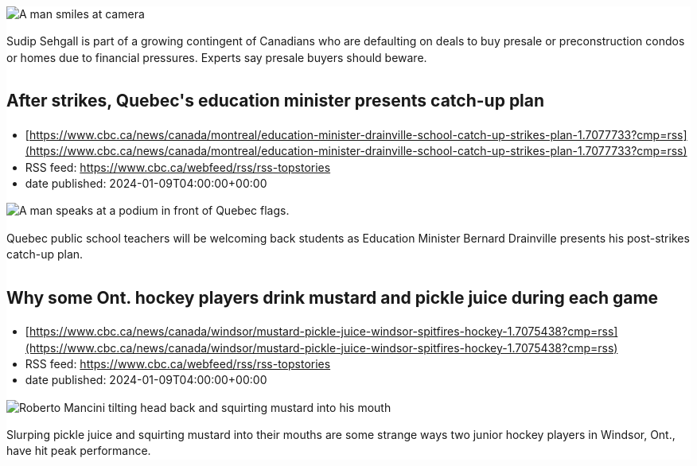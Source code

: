 <img alt="A man smiles at camera" height="349" src="https://i.cbc.ca/1.7077027.1704673126!/fileImage/httpImage/image.JPG_gen/derivatives/16x9_620/sudip-sehgall.JPG" title="Sudip Sehgall, 52, came to Canada as a skilled immigrant in 2016 and saved up enough, with a loan from his father, to put down a deposit on a presale home in 2021." width="620" /><p>Sudip Sehgall is part of a growing contingent of Canadians who are defaulting on deals to buy presale or preconstruction condos or homes due to financial pressures. Experts say presale buyers should beware.</p>

## After strikes, Quebec's education minister presents catch-up plan
 - [https://www.cbc.ca/news/canada/montreal/education-minister-drainville-school-catch-up-strikes-plan-1.7077733?cmp=rss](https://www.cbc.ca/news/canada/montreal/education-minister-drainville-school-catch-up-strikes-plan-1.7077733?cmp=rss)
 - RSS feed: https://www.cbc.ca/webfeed/rss/rss-topstories
 - date published: 2024-01-09T04:00:00+00:00

<img alt="A man speaks at a podium in front of Quebec flags. " height="349" src="https://i.cbc.ca/1.6945058.1692808621!/fileImage/httpImage/image.JPG_gen/derivatives/16x9_620/bernard-drainville.JPG" title="" width="620" /><p>Quebec public school teachers will be welcoming back students as Education Minister Bernard Drainville presents his post-strikes catch-up plan.</p>

## Why some Ont. hockey players drink mustard and pickle juice during each game
 - [https://www.cbc.ca/news/canada/windsor/mustard-pickle-juice-windsor-spitfires-hockey-1.7075438?cmp=rss](https://www.cbc.ca/news/canada/windsor/mustard-pickle-juice-windsor-spitfires-hockey-1.7075438?cmp=rss)
 - RSS feed: https://www.cbc.ca/webfeed/rss/rss-topstories
 - date published: 2024-01-09T04:00:00+00:00

<img alt="Roberto Mancini tilting head back and squirting mustard into his mouth" height="349" src="https://i.cbc.ca/1.7077635.1704743786!/fileImage/httpImage/image.jpg_gen/derivatives/16x9_620/roberto-mancini.jpg" title="Roberto Mancini is chugging a bottle of mustard while playing for the Windsor Spitfires. He was traded Monday to the Flint Firebirds." width="620" /><p>Slurping pickle juice and squirting mustard into their mouths are some strange ways two junior hockey players in Windsor, Ont., have hit peak performance.</p>

